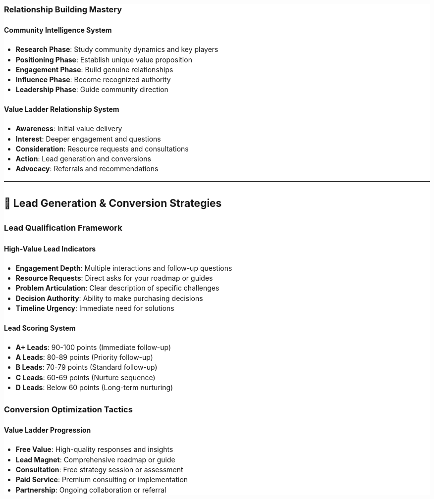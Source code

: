 
### **Relationship Building Mastery**


#### **Community Intelligence System**
- **Research Phase**: Study community dynamics and key players
- **Positioning Phase**: Establish unique value proposition
- **Engagement Phase**: Build genuine relationships
- **Influence Phase**: Become recognized authority
- **Leadership Phase**: Guide community direction


#### **Value Ladder Relationship System**
- **Awareness**: Initial value delivery
- **Interest**: Deeper engagement and questions
- **Consideration**: Resource requests and consultations
- **Action**: Lead generation and conversions
- **Advocacy**: Referrals and recommendations

---


## 🎯 **Lead Generation & Conversion Strategies**


### **Lead Qualification Framework**


#### **High-Value Lead Indicators**
- **Engagement Depth**: Multiple interactions and follow-up questions
- **Resource Requests**: Direct asks for your roadmap or guides
- **Problem Articulation**: Clear description of specific challenges
- **Decision Authority**: Ability to make purchasing decisions
- **Timeline Urgency**: Immediate need for solutions


#### **Lead Scoring System**
- **A+ Leads**: 90-100 points (Immediate follow-up)
- **A Leads**: 80-89 points (Priority follow-up)
- **B Leads**: 70-79 points (Standard follow-up)
- **C Leads**: 60-69 points (Nurture sequence)
- **D Leads**: Below 60 points (Long-term nurturing)


### **Conversion Optimization Tactics**


#### **Value Ladder Progression**
- **Free Value**: High-quality responses and insights
- **Lead Magnet**: Comprehensive roadmap or guide
- **Consultation**: Free strategy session or assessment
- **Paid Service**: Premium consulting or implementation
- **Partnership**: Ongoing collaboration or referral
